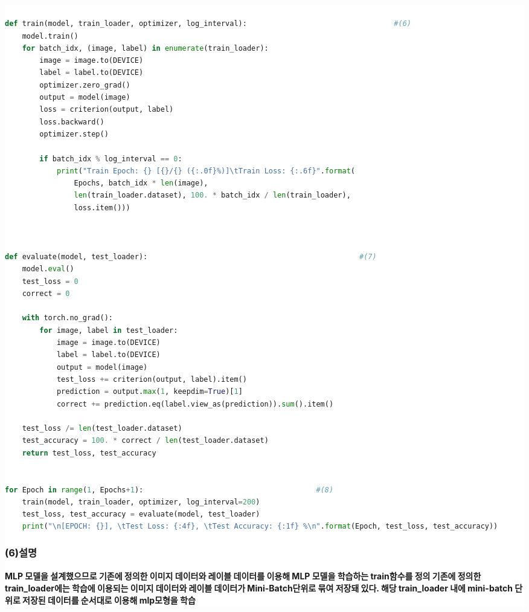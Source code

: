 ```python

def train(model, train_loader, optimizer, log_interval):                                  #(6)
    model.train()
    for batch_idx, (image, label) in enumerate(train_loader):
        image = image.to(DEVICE)
        label = label.to(DEVICE)
        optimizer.zero_grad()
        output = model(image)
        loss = criterion(output, label)
        loss.backward()
        optimizer.step()

        if batch_idx % log_interval == 0:
            print("Train Epoch: {} [{}/{} ({:.0f}%)]\tTrain Loss: {:.6f}".format(
                Epochs, batch_idx * len(image),
                len(train_loader.dataset), 100. * batch_idx / len(train_loader),
                loss.item()))



def evaluate(model, test_loader):                                                 #(7)
    model.eval()
    test_loss = 0
    correct = 0

    with torch.no_grad():
        for image, label in test_loader:
            image = image.to(DEVICE)
            label = label.to(DEVICE)
            output = model(image)
            test_loss += criterion(output, label).item()
            prediction = output.max(1, keepdim=True)[1]
            correct += prediction.eq(label.view_as(prediction)).sum().item()

    test_loss /= len(test_loader.dataset)
    test_accuracy = 100. * correct / len(test_loader.dataset)
    return test_loss, test_accuracy


for Epoch in range(1, Epochs+1):                                        #(8)
    train(model, train_loader, optimizer, log_interval=200)
    test_loss, test_accuracy = evaluate(model, test_loader)
    print("\n[EPOCH: {}], \tTest Loss: {:4f}, \tTest Accuracy: {:1f} %\n".format(Epoch, test_loss, test_accuracy))

```

### (6)설명

**MLP 모델을 설계했으므로 기존에 정의한 이미지 데이터와 레이블 데이터를 이용해 MLP 모델을 학습하는 train함수를 정의
기존에 정의한 train_loader에는 학습에 이용되는 이미지 데이터와 레이블 데이터가 Mini-Batch단위로 묶여 저장돼 있다.
해당 train_loader 내에 mini-batch 단위로 저장된 데이터를 순서대로 이용해 mlp모형을 학습**
